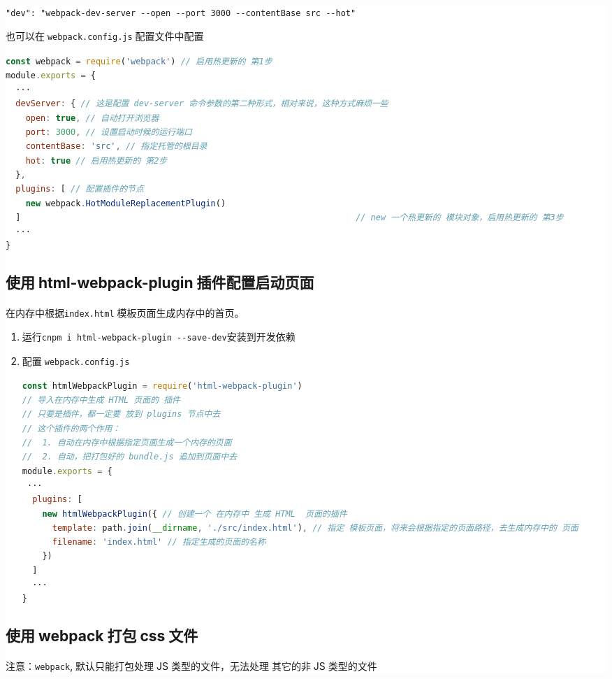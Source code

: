   ```
  "dev": "webpack-dev-server --open --port 3000 --contentBase src --hot"
  ```

  也可以在 `webpack.config.js` 配置文件中配置

  ```js
  const webpack = require('webpack') // 启用热更新的 第1步
  module.exports = {
  	···
    devServer: { // 这是配置 dev-server 命令参数的第二种形式，相对来说，这种方式麻烦一些
      open: true, // 自动打开浏览器
      port: 3000, // 设置启动时候的运行端口
      contentBase: 'src', // 指定托管的根目录
      hot: true // 启用热更新的 第2步
    },
    plugins: [ // 配置插件的节点
      new webpack.HotModuleReplacementPlugin()
    ] 																	// new 一个热更新的 模块对象，启用热更新的 第3步
    ···
  }
  ```

## 使用 html-webpack-plugin 插件配置启动页面

在内存中根据`index.html` 模板页面生成内存中的首页。

1. 运行`cnpm i html-webpack-plugin --save-dev`安装到开发依赖

2. 配置 `webpack.config.js`

   ```js
   const htmlWebpackPlugin = require('html-webpack-plugin')
   // 导入在内存中生成 HTML 页面的 插件
   // 只要是插件，都一定要 放到 plugins 节点中去
   // 这个插件的两个作用：
   //  1. 自动在内存中根据指定页面生成一个内存的页面
   //  2. 自动，把打包好的 bundle.js 追加到页面中去
   module.exports = {
   	···
     plugins: [
       new htmlWebpackPlugin({ // 创建一个 在内存中 生成 HTML  页面的插件
         template: path.join(__dirname, './src/index.html'), // 指定 模板页面，将来会根据指定的页面路径，去生成内存中的 页面
         filename: 'index.html' // 指定生成的页面的名称
       })
     ]
     ···
   }
   ```

## 使用 webpack 打包 css 文件

注意：`webpack`, 默认只能打包处理 JS 类型的文件，无法处理 其它的非 JS 类型的文件
